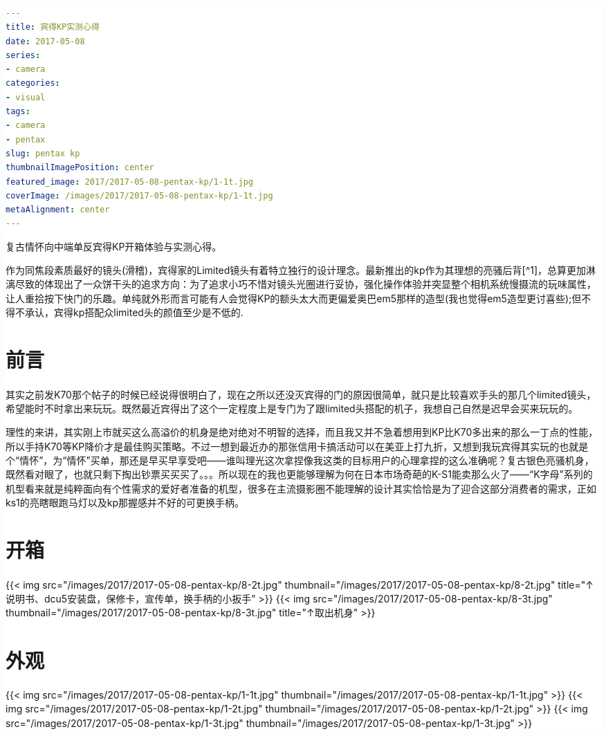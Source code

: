 ```yaml
---
title: 宾得KP实测心得
date: 2017-05-08
series:
- camera
categories:
- visual
tags:
- camera
- pentax
slug: pentax kp
thumbnailImagePosition: center
featured_image: 2017/2017-05-08-pentax-kp/1-1t.jpg
coverImage: /images/2017/2017-05-08-pentax-kp/1-1t.jpg
metaAlignment: center
---
```


复古情怀向中端单反宾得KP开箱体验与实测心得。



作为同焦段素质最好的镜头(滑稽)，宾得家的Limited镜头有着特立独行的设计理念。最新推出的kp作为其理想的亮骚后背[^1]，总算更加淋漓尽致的体现出了一众饼干头的追求方向：为了追求小巧不惜对镜头光圈进行妥协，强化操作体验并突显整个相机系统慢摄流的玩味属性，让人重拾按下快门的乐趣。单纯就外形而言可能有人会觉得KP的额头太大而更偏爱奥巴em5那样的造型(我也觉得em5造型更讨喜些);但不得不承认，宾得kp搭配众limited头的颜值至少是不低的.

# 前言

其实之前发K70那个帖子的时候已经说得很明白了，现在之所以还没灭宾得的门的原因很简单，就只是比较喜欢手头的那几个limited镜头，希望能时不时拿出来玩玩。既然最近宾得出了这个一定程度上是专门为了跟limited头搭配的机子，我想自己自然是迟早会买来玩玩的。

理性的来讲，其实刚上市就买这么高溢价的机身是绝对绝对不明智的选择，而且我又并不急着想用到KP比K70多出来的那么一丁点的性能，所以手持K70等KP降价才是最佳购买策略。不过一想到最近办的那张信用卡搞活动可以在美亚上打九折，又想到我玩宾得其实玩的也就是个“情怀”，为“情怀”买单，那还是早买早享受吧——谁叫理光这次拿捏像我这类的目标用户的心理拿捏的这么准确呢？复古银色亮骚机身，既然看对眼了，也就只剩下掏出钞票买买买了。。。所以现在的我也更能够理解为何在日本市场奇葩的K-S1能卖那么火了——“K字母”系列的机型看来就是纯粹面向有个性需求的爱好者准备的机型，很多在主流摄影圈不能理解的设计其实恰恰是为了迎合这部分消费者的需求，正如ks1的亮瞎眼跑马灯以及kp那握感并不好的可更换手柄。

# 开箱

{{< img src="/images/2017/2017-05-08-pentax-kp/8-2t.jpg" thumbnail="/images/2017/2017-05-08-pentax-kp/8-2t.jpg" title="↑说明书、dcu5安装盘，保修卡，宣传单，换手柄的小扳手" >}}
{{< img src="/images/2017/2017-05-08-pentax-kp/8-3t.jpg" thumbnail="/images/2017/2017-05-08-pentax-kp/8-3t.jpg" title="↑取出机身" >}}

# 外观

{{< img src="/images/2017/2017-05-08-pentax-kp/1-1t.jpg" thumbnail="/images/2017/2017-05-08-pentax-kp/1-1t.jpg" >}}
{{< img src="/images/2017/2017-05-08-pentax-kp/1-2t.jpg" thumbnail="/images/2017/2017-05-08-pentax-kp/1-2t.jpg" >}}
{{< img src="/images/2017/2017-05-08-pentax-kp/1-3t.jpg" thumbnail="/images/2017/2017-05-08-pentax-kp/1-3t.jpg" >}}
